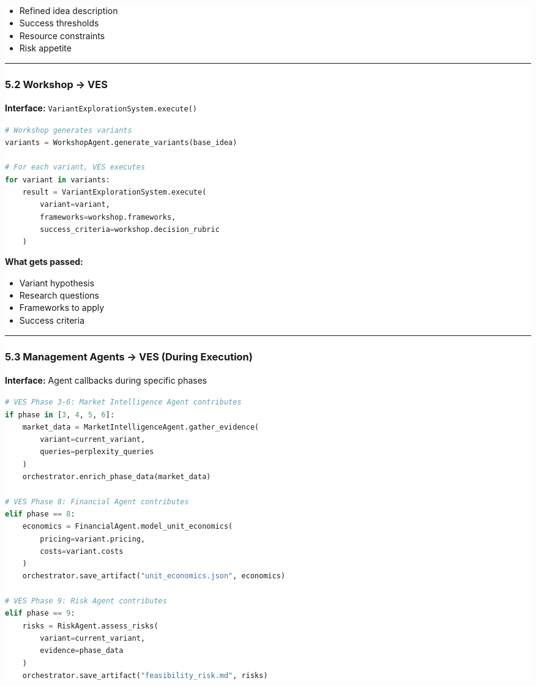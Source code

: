 - Refined idea description
- Success thresholds
- Resource constraints
- Risk appetite

---

### **5.2 Workshop → VES**

**Interface:** `VariantExplorationSystem.execute()`

```python
# Workshop generates variants
variants = WorkshopAgent.generate_variants(base_idea)

# For each variant, VES executes
for variant in variants:
    result = VariantExplorationSystem.execute(
        variant=variant,
        frameworks=workshop.frameworks,
        success_criteria=workshop.decision_rubric
    )
```

**What gets passed:**

- Variant hypothesis
- Research questions
- Frameworks to apply
- Success criteria

---

### **5.3 Management Agents → VES (During Execution)**

**Interface:** Agent callbacks during specific phases

```python
# VES Phase 3-6: Market Intelligence Agent contributes
if phase in [3, 4, 5, 6]:
    market_data = MarketIntelligenceAgent.gather_evidence(
        variant=current_variant,
        queries=perplexity_queries
    )
    orchestrator.enrich_phase_data(market_data)

# VES Phase 8: Financial Agent contributes
elif phase == 8:
    economics = FinancialAgent.model_unit_economics(
        pricing=variant.pricing,
        costs=variant.costs
    )
    orchestrator.save_artifact("unit_economics.json", economics)

# VES Phase 9: Risk Agent contributes
elif phase == 9:
    risks = RiskAgent.assess_risks(
        variant=current_variant,
        evidence=phase_data
    )
    orchestrator.save_artifact("feasibility_risk.md", risks)
```
